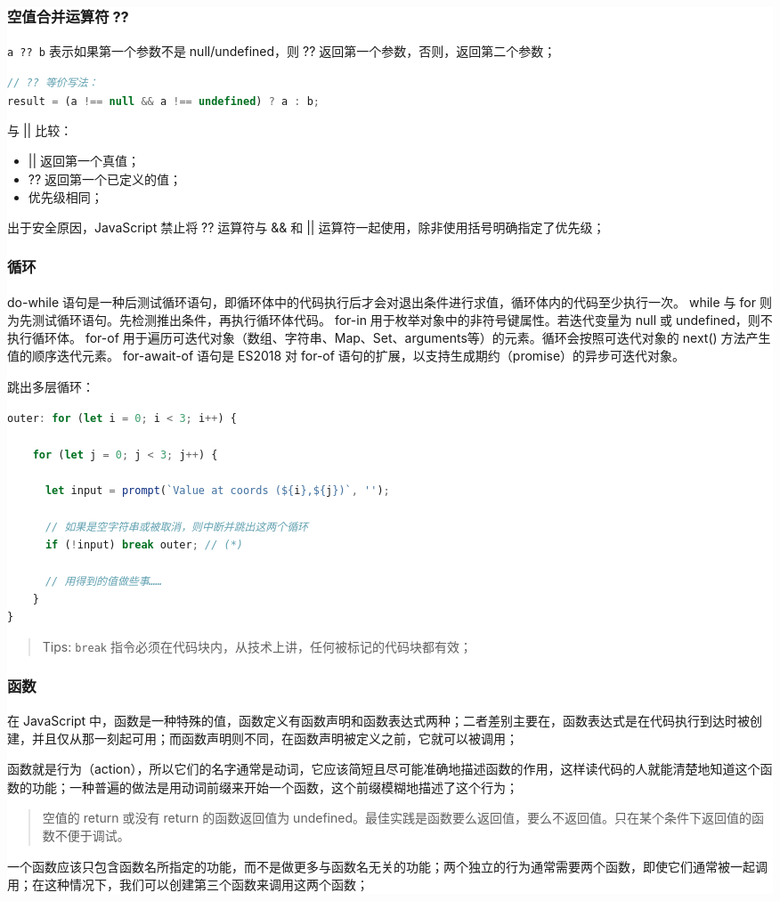 ### 空值合并运算符 ??

`a ?? b` 表示如果第一个参数不是 null/undefined，则 ?? 返回第一个参数，否则，返回第二个参数；


```js
// ?? 等价写法：
result = (a !== null && a !== undefined) ? a : b;
```

与 || 比较：

- || 返回第一个真值；
- ?? 返回第一个已定义的值；
- 优先级相同；

出于安全原因，JavaScript 禁止将 ?? 运算符与 && 和 || 运算符一起使用，除非使用括号明确指定了优先级；

### 循环

do-while 语句是一种后测试循环语句，即循环体中的代码执行后才会对退出条件进行求值，循环体内的代码至少执行一次。
while 与 for 则为先测试循环语句。先检测推出条件，再执行循环体代码。
for-in 用于枚举对象中的非符号键属性。若迭代变量为 null 或 undefined，则不执行循环体。
for-of 用于遍历可迭代对象（数组、字符串、Map、Set、arguments等）的元素。循环会按照可迭代对象的 next() 方法产生值的顺序迭代元素。
for-await-of 语句是 ES2018 对 for-of 语句的扩展，以支持生成期约（promise）的异步可迭代对象。

跳出多层循环：

```js
outer: for (let i = 0; i < 3; i++) {

    for (let j = 0; j < 3; j++) {

      let input = prompt(`Value at coords (${i},${j})`, '');
  
      // 如果是空字符串或被取消，则中断并跳出这两个循环
      if (!input) break outer; // (*)
  
      // 用得到的值做些事……
    }
}
```

> Tips: `break` 指令必须在代码块内，从技术上讲，任何被标记的代码块都有效；

### 函数

在 JavaScript 中，函数是一种特殊的值，函数定义有函数声明和函数表达式两种；二者差别主要在，函数表达式是在代码执行到达时被创建，并且仅从那一刻起可用；而函数声明则不同，在函数声明被定义之前，它就可以被调用；

函数就是行为（action），所以它们的名字通常是动词，它应该简短且尽可能准确地描述函数的作用，这样读代码的人就能清楚地知道这个函数的功能；一种普遍的做法是用动词前缀来开始一个函数，这个前缀模糊地描述了这个行为；

> 空值的 return 或没有 return 的函数返回值为 undefined。最佳实践是函数要么返回值，要么不返回值。只在某个条件下返回值的函数不便于调试。

一个函数应该只包含函数名所指定的功能，而不是做更多与函数名无关的功能；两个独立的行为通常需要两个函数，即使它们通常被一起调用；在这种情况下，我们可以创建第三个函数来调用这两个函数；
